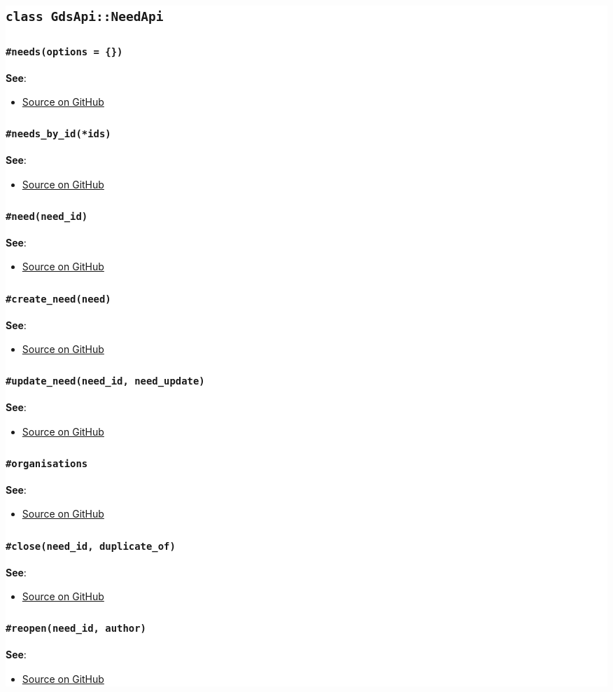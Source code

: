 
## `class GdsApi::NeedApi`

### `#needs(options = {})`


**See**:
- [Source on GitHub](https://github.com/alphagov/gds-api-adapters/blob/master/lib/gds_api/need_api.rb#L5)

### `#needs_by_id(*ids)`


**See**:
- [Source on GitHub](https://github.com/alphagov/gds-api-adapters/blob/master/lib/gds_api/need_api.rb#L11)

### `#need(need_id)`


**See**:
- [Source on GitHub](https://github.com/alphagov/gds-api-adapters/blob/master/lib/gds_api/need_api.rb#L18)

### `#create_need(need)`


**See**:
- [Source on GitHub](https://github.com/alphagov/gds-api-adapters/blob/master/lib/gds_api/need_api.rb#L22)

### `#update_need(need_id, need_update)`


**See**:
- [Source on GitHub](https://github.com/alphagov/gds-api-adapters/blob/master/lib/gds_api/need_api.rb#L26)

### `#organisations`


**See**:
- [Source on GitHub](https://github.com/alphagov/gds-api-adapters/blob/master/lib/gds_api/need_api.rb#L31)

### `#close(need_id, duplicate_of)`


**See**:
- [Source on GitHub](https://github.com/alphagov/gds-api-adapters/blob/master/lib/gds_api/need_api.rb#L35)

### `#reopen(need_id, author)`


**See**:
- [Source on GitHub](https://github.com/alphagov/gds-api-adapters/blob/master/lib/gds_api/need_api.rb#L43)
